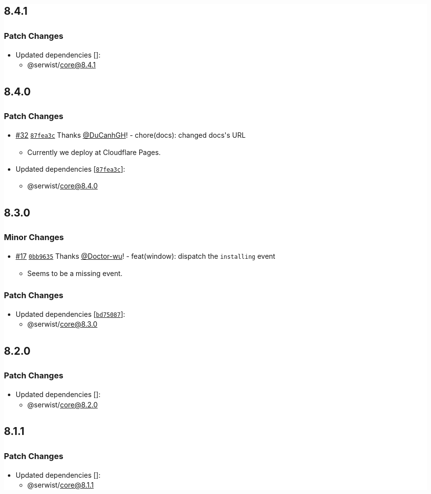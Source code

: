 ## 8.4.1

### Patch Changes

- Updated dependencies []:
  - @serwist/core@8.4.1

## 8.4.0

### Patch Changes

- [#32](https://github.com/serwist/serwist/pull/32) [`87fea3c`](https://github.com/serwist/serwist/commit/87fea3c8ce51eab78404e64887b3840b9f633d9d) Thanks [@DuCanhGH](https://github.com/DuCanhGH)! - chore(docs): changed docs's URL

  - Currently we deploy at Cloudflare Pages.

- Updated dependencies [[`87fea3c`](https://github.com/serwist/serwist/commit/87fea3c8ce51eab78404e64887b3840b9f633d9d)]:
  - @serwist/core@8.4.0

## 8.3.0

### Minor Changes

- [#17](https://github.com/serwist/serwist/pull/17) [`0bb9635`](https://github.com/serwist/serwist/commit/0bb96358f7574b80fac060b0d8208528f8d92ff8) Thanks [@Doctor-wu](https://github.com/Doctor-wu)! - feat(window): dispatch the `installing` event

  - Seems to be a missing event.

### Patch Changes

- Updated dependencies [[`bd75087`](https://github.com/serwist/serwist/commit/bd7508722a50bc2191d24a1e6e55a835060ba350)]:
  - @serwist/core@8.3.0

## 8.2.0

### Patch Changes

- Updated dependencies []:
  - @serwist/core@8.2.0

## 8.1.1

### Patch Changes

- Updated dependencies []:
  - @serwist/core@8.1.1
